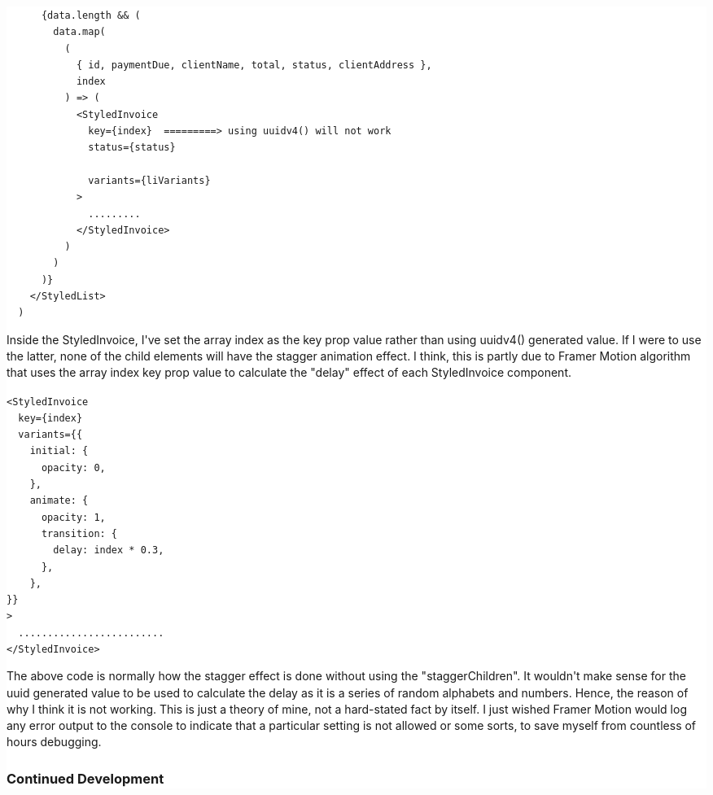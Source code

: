 ```
      {data.length && (
        data.map(
          (
            { id, paymentDue, clientName, total, status, clientAddress },
            index
          ) => (
            <StyledInvoice
              key={index}  =========> using uuidv4() will not work
              status={status}

              variants={liVariants}
            >
              .........
            </StyledInvoice>
          )
        )
      )}
    </StyledList>
  )
```

Inside the StyledInvoice, I've set the array index as the key prop value rather than using uuidv4() generated value. If I were to use the latter, none of the child elements will have the stagger animation effect. I think, this is partly due to Framer Motion algorithm that uses the array index key prop value to calculate the "delay" effect of each StyledInvoice component.

```
<StyledInvoice
  key={index}
  variants={{
    initial: {
      opacity: 0,
    },
    animate: {
      opacity: 1,
      transition: {
        delay: index * 0.3,
      },
    },
}}
>
  .........................
</StyledInvoice>
```

The above code is normally how the stagger effect is done without using the "staggerChildren". It wouldn't make sense for the uuid generated value to be used to calculate the delay as it is a series of random alphabets and numbers. Hence, the reason of why I think it is not working. This is just a theory of mine, not a hard-stated fact by itself. I just wished Framer Motion would log any error output to the console to indicate that a particular setting is not allowed or some sorts, to save myself from countless of hours debugging.

### Continued Development
